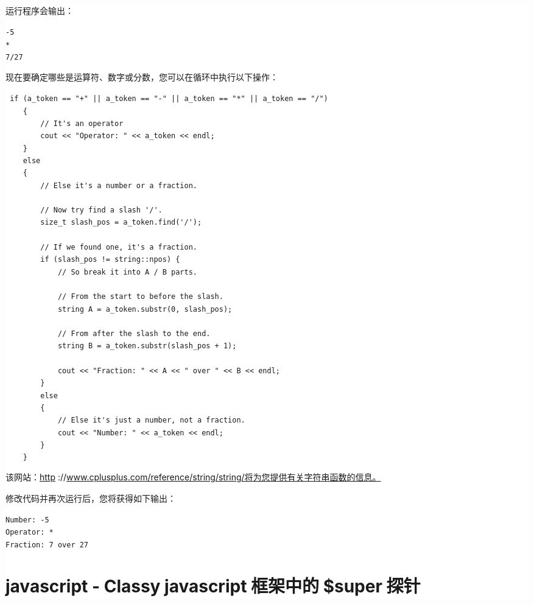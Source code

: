 运行程序会输出：

```
-5
*
7/27 
```

现在要确定哪些是运算符、数字或分数，您可以在循环中执行以下操作：

```
 if (a_token == "+" || a_token == "-" || a_token == "*" || a_token == "/")
    {
        // It's an operator
        cout << "Operator: " << a_token << endl;
    }
    else
    {
        // Else it's a number or a fraction.

        // Now try find a slash '/'.
        size_t slash_pos = a_token.find('/');

        // If we found one, it's a fraction.
        if (slash_pos != string::npos) {
            // So break it into A / B parts.

            // From the start to before the slash.
            string A = a_token.substr(0, slash_pos);

            // From after the slash to the end.
            string B = a_token.substr(slash_pos + 1);

            cout << "Fraction: " << A << " over " << B << endl;
        }
        else
        {
            // Else it's just a number, not a fraction.
            cout << "Number: " << a_token << endl;
        }
    } 
```

该网站：[http](http://www.cplusplus.com/reference/string/string/) ://www.cplusplus.com/reference/string/string/将为您提供有关字符串函数的信息。

修改代码并再次运行后，您将获得如下输出：

```
Number: -5
Operator: *
Fraction: 7 over 27 
```

# javascript - Classy javascript 框架中的 $super 探针
